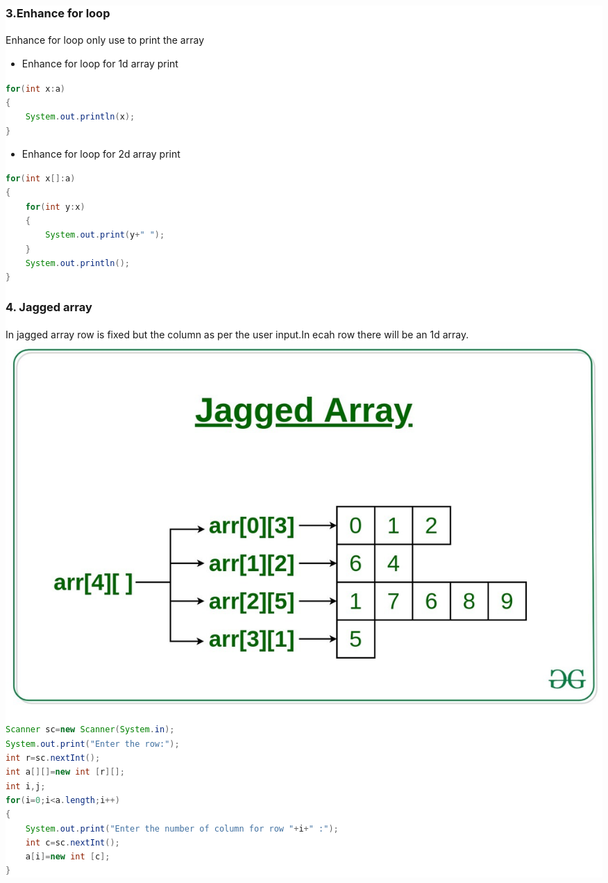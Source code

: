 ### 3.Enhance for loop
Enhance for loop only use to print the array 
- Enhance for loop for 1d array print
```java
for(int x:a)
{
	System.out.println(x);
}
```
- Enhance for loop for 2d array print
```java
for(int x[]:a)
{
	for(int y:x)
	{
		System.out.print(y+" ");
	}
	System.out.println();
}
```
### 4. Jagged array
In jagged array row is fixed but the column as per the user input.In ecah row there will be an 1d array.
![jagged array](Assets/Jagged-Array.jpg)
```java
Scanner sc=new Scanner(System.in);
System.out.print("Enter the row:");
int r=sc.nextInt();
int a[][]=new int [r][];
int i,j;
for(i=0;i<a.length;i++)
{
	System.out.print("Enter the number of column for row "+i+" :");
	int c=sc.nextInt();
	a[i]=new int [c];
}
```